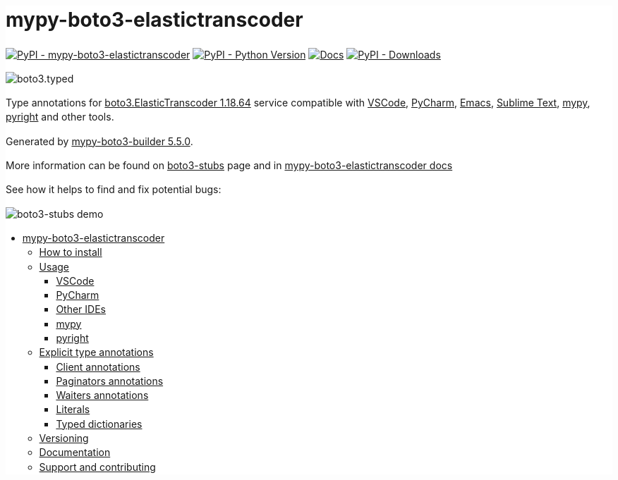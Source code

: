 <a id="mypy-boto3-elastictranscoder"></a>

# mypy-boto3-elastictranscoder

[![PyPI - mypy-boto3-elastictranscoder](https://img.shields.io/pypi/v/mypy-boto3-elastictranscoder.svg?color=blue)](https://pypi.org/project/mypy-boto3-elastictranscoder)
[![PyPI - Python Version](https://img.shields.io/pypi/pyversions/mypy-boto3-elastictranscoder.svg?color=blue)](https://pypi.org/project/mypy-boto3-elastictranscoder)
[![Docs](https://img.shields.io/readthedocs/mypy-boto3-builder.svg?color=blue)](https://mypy-boto3-builder.readthedocs.io/)
[![PyPI - Downloads](https://img.shields.io/pypi/dw/mypy-boto3-elastictranscoder?color=blue)](https://pypistats.org/packages/mypy-boto3-elastictranscoder)

![boto3.typed](https://github.com/vemel/mypy_boto3_builder/raw/master/logo.png)

Type annotations for
[boto3.ElasticTranscoder 1.18.64](https://boto3.amazonaws.com/v1/documentation/api/1.18.64/reference/services/elastictranscoder.html#ElasticTranscoder)
service compatible with [VSCode](https://code.visualstudio.com/),
[PyCharm](https://www.jetbrains.com/pycharm/),
[Emacs](https://www.gnu.org/software/emacs/),
[Sublime Text](https://www.sublimetext.com/),
[mypy](https://github.com/python/mypy),
[pyright](https://github.com/microsoft/pyright) and other tools.

Generated by
[mypy-boto3-builder 5.5.0](https://github.com/vemel/mypy_boto3_builder).

More information can be found on
[boto3-stubs](https://pypi.org/project/boto3-stubs/) page and in
[mypy-boto3-elastictranscoder docs](https://vemel.github.io/boto3_stubs_docs/mypy_boto3_elastictranscoder/)

See how it helps to find and fix potential bugs:

![boto3-stubs demo](https://github.com/vemel/mypy_boto3_builder/raw/master/demo.gif)

- [mypy-boto3-elastictranscoder](#mypy-boto3-elastictranscoder)
  - [How to install](#how-to-install)
  - [Usage](#usage)
    - [VSCode](#vscode)
    - [PyCharm](#pycharm)
    - [Other IDEs](#other-ides)
    - [mypy](#mypy)
    - [pyright](#pyright)
  - [Explicit type annotations](#explicit-type-annotations)
    - [Client annotations](#client-annotations)
    - [Paginators annotations](#paginators-annotations)
    - [Waiters annotations](#waiters-annotations)
    - [Literals](#literals)
    - [Typed dictionaries](#typed-dictionaries)
  - [Versioning](#versioning)
  - [Documentation](#documentation)
  - [Support and contributing](#support-and-contributing)
